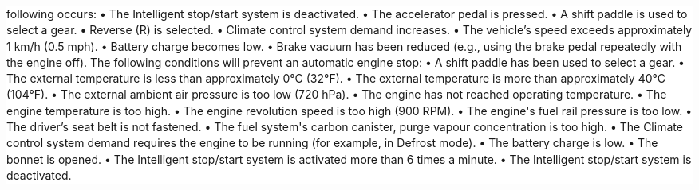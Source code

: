 following occurs:
•
The Intelligent stop/start system is
deactivated.
•
The accelerator pedal is pressed.
•
A shift paddle is used to select a gear.
•
Reverse (R) is selected.
•
Climate control system demand increases.
•
The vehicle’s speed exceeds approximately
1 km/h (0.5 mph).
•
Battery charge becomes low.
•
Brake vacuum has been reduced (e.g., using
the brake pedal repeatedly with the engine
off).
The following conditions will prevent an
automatic engine stop:
•
A shift paddle has been used to select a
gear.
•
The external temperature is less than
approximately 0°C (32°F).
•
The external temperature is more than
approximately 40°C (104°F).
•
The external ambient air pressure is too low
(720 hPa).
•
The engine has not reached operating
temperature.
•
The engine temperature is too high.
•
The engine revolution speed is too high
(900 RPM).
•
The engine's fuel rail pressure is too low.
•
The driver’s seat belt is not fastened.
•
The fuel system's carbon canister, purge
vapour concentration is too high.
•
The Climate control system demand
requires the engine to be running (for
example, in Defrost mode).
•
The battery charge is low.
•
The bonnet is opened.
•
The Intelligent stop/start system is activated
more than 6 times a minute.
•
The Intelligent stop/start system is
deactivated.